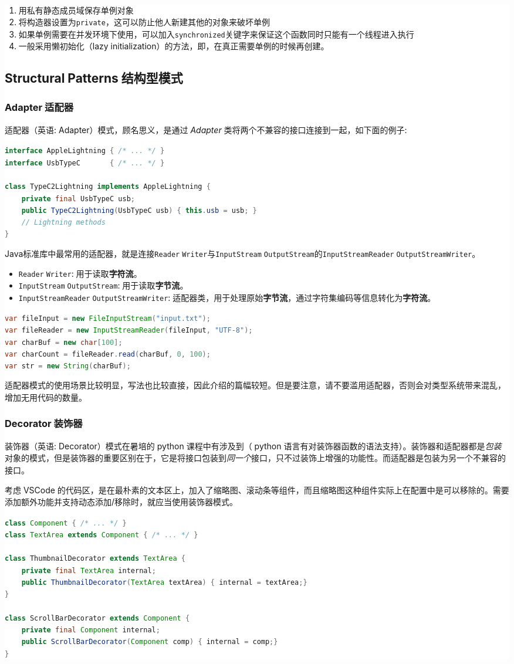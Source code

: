 1. 用私有静态成员域保存单例对象
2. 将构造器设置为`private`，这可以防止他人新建其他的对象来破坏单例
3. 如果单例需要在并发环境下使用，可以加入`synchronized`关键字来保证这个函数同时只能有一个线程进入执行
4. 一般采用懒初始化（lazy initialization）的方法，即，在真正需要单例的时候再创建。





## Structural Patterns 结构型模式

### Adapter 适配器

适配器（英语: Adapter）模式，顾名思义，是通过 *Adapter* 类将两个不兼容的接口连接到一起，如下面的例子:

```java
interface AppleLightning { /* ... */ }
interface UsbTypeC       { /* ... */ }

class TypeC2Lightning implements AppleLightning {
    private final UsbTypeC usb;
    public TypeC2Lightning(UsbTypeC usb) { this.usb = usb; }
    // Lightning methods
}
```

Java标准库中最常用的适配器，就是连接`Reader` `Writer`与`InputStream` `OutputStream`的`InputStreamReader` `OutputStreamWriter`。

- `Reader` `Writer`: 用于读取**字符流**。
- `InputStream` `OutputStream`: 用于读取**字节流**。
- `InputStreamReader` `OutputStreamWriter`: 适配器类，用于处理原始**字节流**，通过字符集编码等信息转化为**字符流**。

```java
var fileInput = new FileInputStream("input.txt");
var fileReader = new InputStreamReader(fileInput, "UTF-8");
var charBuf = new char[100];
var charCount = fileReader.read(charBuf, 0, 100);
var str = new String(charBuf);
```

适配器模式的使用场景比较明显，写法也比较直接，因此介绍的篇幅较短。但是要注意，请不要滥用适配器，否则会对类型系统带来混乱，增加无用代码的数量。



### Decorator 装饰器

装饰器（英语: Decorator）模式在暑培的 python 课程中有涉及到（ python 语言有对装饰器函数的语法支持）。装饰器和适配器都是*包装*对象的模式，但是装饰器的重要区别在于，它是将接口包装到*同一个*接口，只不过装饰上增强的功能性。而适配器是包装为另一个不兼容的接口。

考虑 VSCode 的代码区，是在最朴素的文本区上，加入了缩略图、滚动条等组件，而且缩略图这种组件实际上在配置中是可以移除的。需要添加额外功能并支持动态添加/移除时，就应当使用装饰器模式。



```java
class Component { /* ... */ }
class TextArea extends Component { /* ... */ }

class ThumbnailDecorator extends TextArea {
    private final TextArea internal;
    public ThumbnailDecorator(TextArea textArea) { internal = textArea;}
}

class ScrollBarDecorator extends Component {
    private final Component internal;
    public ScrollBarDecorator(Component comp) { internal = comp;}
}
```
